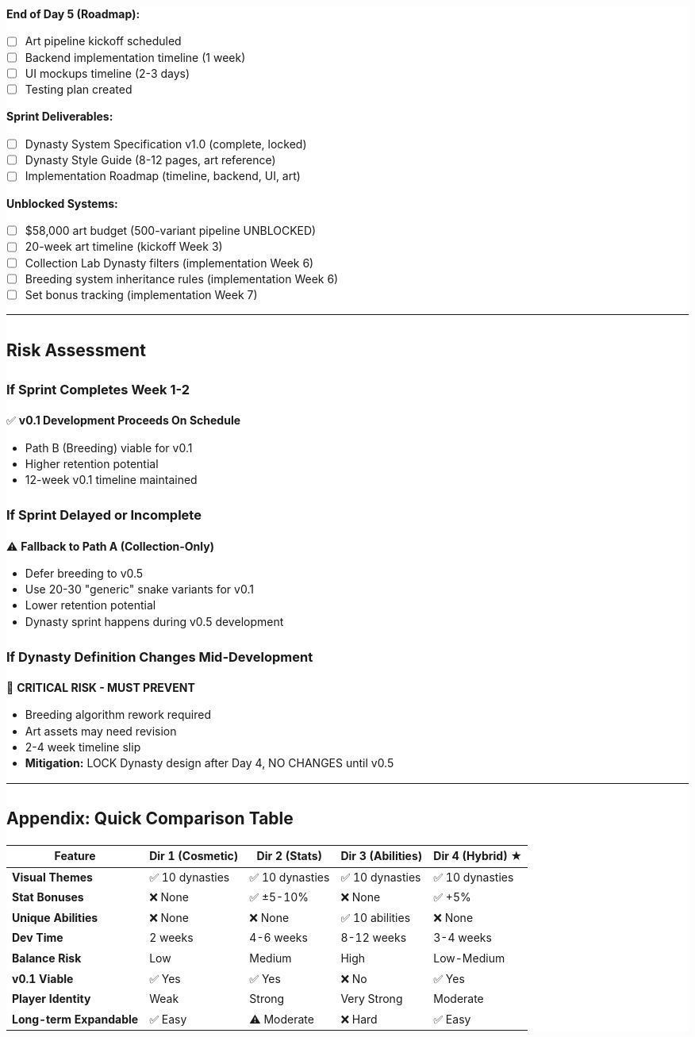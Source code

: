 **End of Day 5 (Roadmap):**
- [ ] Art pipeline kickoff scheduled
- [ ] Backend implementation timeline (1 week)
- [ ] UI mockups timeline (2-3 days)
- [ ] Testing plan created

**Sprint Deliverables:**
- [ ] Dynasty System Specification v1.0 (complete, locked)
- [ ] Dynasty Style Guide (8-12 pages, art reference)
- [ ] Implementation Roadmap (timeline, backend, UI, art)

**Unblocked Systems:**
- [ ] $58,000 art budget (500-variant pipeline UNBLOCKED)
- [ ] 20-week art timeline (kickoff Week 3)
- [ ] Collection Lab Dynasty filters (implementation Week 6)
- [ ] Breeding system inheritance rules (implementation Week 6)
- [ ] Set bonus tracking (implementation Week 7)

---

## Risk Assessment

### If Sprint Completes Week 1-2

✅ **v0.1 Development Proceeds On Schedule**
- Path B (Breeding) viable for v0.1
- Higher retention potential
- 12-week v0.1 timeline maintained

### If Sprint Delayed or Incomplete

⚠️ **Fallback to Path A (Collection-Only)**
- Defer breeding to v0.5
- Use 20-30 "generic" snake variants for v0.1
- Lower retention potential
- Dynasty sprint happens during v0.5 development

### If Dynasty Definition Changes Mid-Development

🚨 **CRITICAL RISK - MUST PREVENT**
- Breeding algorithm rework required
- Art assets may need revision
- 2-4 week timeline slip
- **Mitigation:** LOCK Dynasty design after Day 4, NO CHANGES until v0.5

---

## Appendix: Quick Comparison Table

| Feature | Dir 1 (Cosmetic) | Dir 2 (Stats) | Dir 3 (Abilities) | Dir 4 (Hybrid) ★ |
|---------|------------------|---------------|-------------------|------------------|
| **Visual Themes** | ✅ 10 dynasties | ✅ 10 dynasties | ✅ 10 dynasties | ✅ 10 dynasties |
| **Stat Bonuses** | ❌ None | ✅ ±5-10% | ❌ None | ✅ +5% |
| **Unique Abilities** | ❌ None | ❌ None | ✅ 10 abilities | ❌ None |
| **Dev Time** | 2 weeks | 4-6 weeks | 8-12 weeks | 3-4 weeks |
| **Balance Risk** | Low | Medium | High | Low-Medium |
| **v0.1 Viable** | ✅ Yes | ✅ Yes | ❌ No | ✅ Yes |
| **Player Identity** | Weak | Strong | Very Strong | Moderate |
| **Long-term Expandable** | ✅ Easy | ⚠️ Moderate | ❌ Hard | ✅ Easy |
